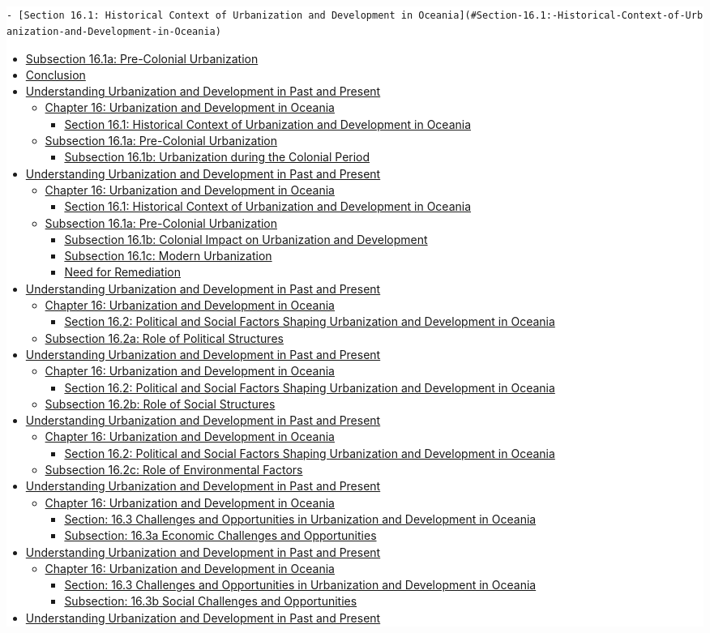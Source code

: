     - [Section 16.1: Historical Context of Urbanization and Development in Oceania](#Section-16.1:-Historical-Context-of-Urbanization-and-Development-in-Oceania)
  - [Subsection 16.1a: Pre-Colonial Urbanization](#Subsection-16.1a:-Pre-Colonial-Urbanization)
  - [Conclusion](#Conclusion)
- [Understanding Urbanization and Development in Past and Present](#Understanding-Urbanization-and-Development-in-Past-and-Present)
  - [Chapter 16: Urbanization and Development in Oceania](#Chapter-16:-Urbanization-and-Development-in-Oceania)
    - [Section 16.1: Historical Context of Urbanization and Development in Oceania](#Section-16.1:-Historical-Context-of-Urbanization-and-Development-in-Oceania)
  - [Subsection 16.1a: Pre-Colonial Urbanization](#Subsection-16.1a:-Pre-Colonial-Urbanization)
    - [Subsection 16.1b: Urbanization during the Colonial Period](#Subsection-16.1b:-Urbanization-during-the-Colonial-Period)
- [Understanding Urbanization and Development in Past and Present](#Understanding-Urbanization-and-Development-in-Past-and-Present)
  - [Chapter 16: Urbanization and Development in Oceania](#Chapter-16:-Urbanization-and-Development-in-Oceania)
    - [Section 16.1: Historical Context of Urbanization and Development in Oceania](#Section-16.1:-Historical-Context-of-Urbanization-and-Development-in-Oceania)
  - [Subsection 16.1a: Pre-Colonial Urbanization](#Subsection-16.1a:-Pre-Colonial-Urbanization)
    - [Subsection 16.1b: Colonial Impact on Urbanization and Development](#Subsection-16.1b:-Colonial-Impact-on-Urbanization-and-Development)
    - [Subsection 16.1c: Modern Urbanization](#Subsection-16.1c:-Modern-Urbanization)
    - [Need for Remediation](#Need-for-Remediation)
- [Understanding Urbanization and Development in Past and Present](#Understanding-Urbanization-and-Development-in-Past-and-Present)
  - [Chapter 16: Urbanization and Development in Oceania](#Chapter-16:-Urbanization-and-Development-in-Oceania)
    - [Section 16.2: Political and Social Factors Shaping Urbanization and Development in Oceania](#Section-16.2:-Political-and-Social-Factors-Shaping-Urbanization-and-Development-in-Oceania)
  - [Subsection 16.2a: Role of Political Structures](#Subsection-16.2a:-Role-of-Political-Structures)
- [Understanding Urbanization and Development in Past and Present](#Understanding-Urbanization-and-Development-in-Past-and-Present)
  - [Chapter 16: Urbanization and Development in Oceania](#Chapter-16:-Urbanization-and-Development-in-Oceania)
    - [Section 16.2: Political and Social Factors Shaping Urbanization and Development in Oceania](#Section-16.2:-Political-and-Social-Factors-Shaping-Urbanization-and-Development-in-Oceania)
  - [Subsection 16.2b: Role of Social Structures](#Subsection-16.2b:-Role-of-Social-Structures)
- [Understanding Urbanization and Development in Past and Present](#Understanding-Urbanization-and-Development-in-Past-and-Present)
  - [Chapter 16: Urbanization and Development in Oceania](#Chapter-16:-Urbanization-and-Development-in-Oceania)
    - [Section 16.2: Political and Social Factors Shaping Urbanization and Development in Oceania](#Section-16.2:-Political-and-Social-Factors-Shaping-Urbanization-and-Development-in-Oceania)
  - [Subsection 16.2c: Role of Environmental Factors](#Subsection-16.2c:-Role-of-Environmental-Factors)
- [Understanding Urbanization and Development in Past and Present](#Understanding-Urbanization-and-Development-in-Past-and-Present)
  - [Chapter 16: Urbanization and Development in Oceania](#Chapter-16:-Urbanization-and-Development-in-Oceania)
    - [Section: 16.3 Challenges and Opportunities in Urbanization and Development in Oceania](#Section:-16.3-Challenges-and-Opportunities-in-Urbanization-and-Development-in-Oceania)
    - [Subsection: 16.3a Economic Challenges and Opportunities](#Subsection:-16.3a-Economic-Challenges-and-Opportunities)
- [Understanding Urbanization and Development in Past and Present](#Understanding-Urbanization-and-Development-in-Past-and-Present)
  - [Chapter 16: Urbanization and Development in Oceania](#Chapter-16:-Urbanization-and-Development-in-Oceania)
    - [Section: 16.3 Challenges and Opportunities in Urbanization and Development in Oceania](#Section:-16.3-Challenges-and-Opportunities-in-Urbanization-and-Development-in-Oceania)
    - [Subsection: 16.3b Social Challenges and Opportunities](#Subsection:-16.3b-Social-Challenges-and-Opportunities)
- [Understanding Urbanization and Development in Past and Present](#Understanding-Urbanization-and-Development-in-Past-and-Present)